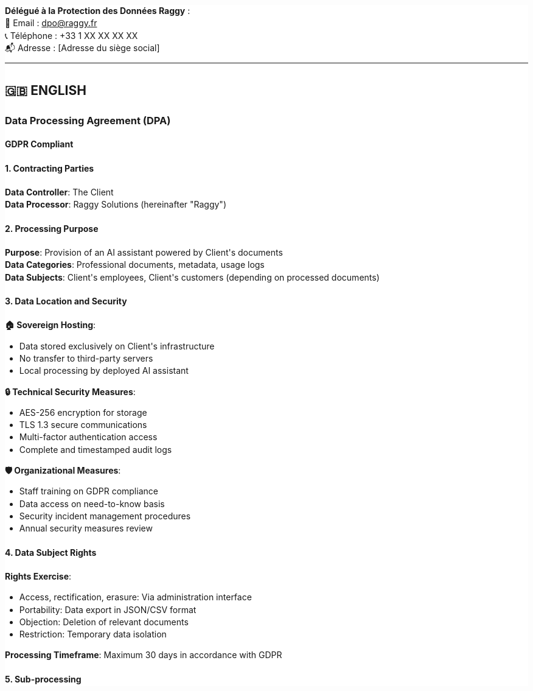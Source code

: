 **Délégué à la Protection des Données Raggy** :  
📧 Email : dpo@raggy.fr  
📞 Téléphone : +33 1 XX XX XX XX  
📬 Adresse : [Adresse du siège social]

---

## 🇬🇧 ENGLISH

### Data Processing Agreement (DPA)
**GDPR Compliant**

#### 1. Contracting Parties

**Data Controller**: The Client  
**Data Processor**: Raggy Solutions (hereinafter "Raggy")

#### 2. Processing Purpose

**Purpose**: Provision of an AI assistant powered by Client's documents  
**Data Categories**: Professional documents, metadata, usage logs  
**Data Subjects**: Client's employees, Client's customers (depending on processed documents)

#### 3. Data Location and Security

**🏠 Sovereign Hosting**:
- Data stored exclusively on Client's infrastructure
- No transfer to third-party servers
- Local processing by deployed AI assistant

**🔒 Technical Security Measures**:
- AES-256 encryption for storage
- TLS 1.3 secure communications
- Multi-factor authentication access
- Complete and timestamped audit logs

**🛡️ Organizational Measures**:
- Staff training on GDPR compliance
- Data access on need-to-know basis
- Security incident management procedures
- Annual security measures review

#### 4. Data Subject Rights

**Rights Exercise**:
- Access, rectification, erasure: Via administration interface
- Portability: Data export in JSON/CSV format
- Objection: Deletion of relevant documents
- Restriction: Temporary data isolation

**Processing Timeframe**: Maximum 30 days in accordance with GDPR

#### 5. Sub-processing
